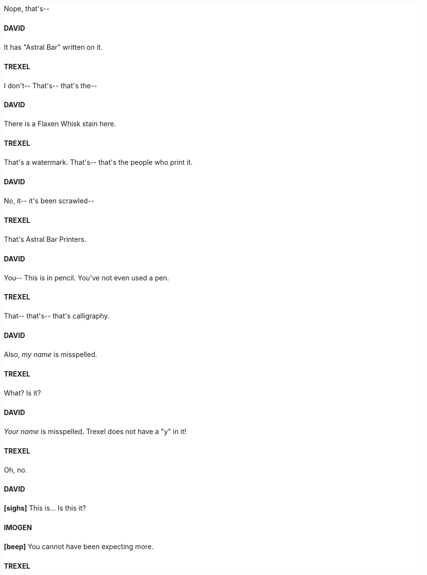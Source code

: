 Nope, that's--

#### DAVID

It has "Astral Bar" written on it.

#### TREXEL

I don't-- That's-- that's the--

#### DAVID

There is a Flaxen Whisk stain here.

#### TREXEL

That's a watermark. That's-- that's the people who print it.

#### DAVID

No, it-- it's been scrawled--

#### TREXEL

That's Astral Bar Printers.

#### DAVID

You-- This is in pencil. You've not even used a pen.

#### TREXEL

That-- that's-- that's calligraphy.

#### DAVID

Also, *my name* is misspelled.

#### TREXEL

What? Is it?

#### DAVID

*Your* *name* is misspelled. Trexel does not have a "y" in it!

#### TREXEL

Oh, no.

#### DAVID

__[sighs]__ This is... Is this it?

#### IMOGEN

__[beep]__ You cannot have been expecting more.

#### TREXEL
